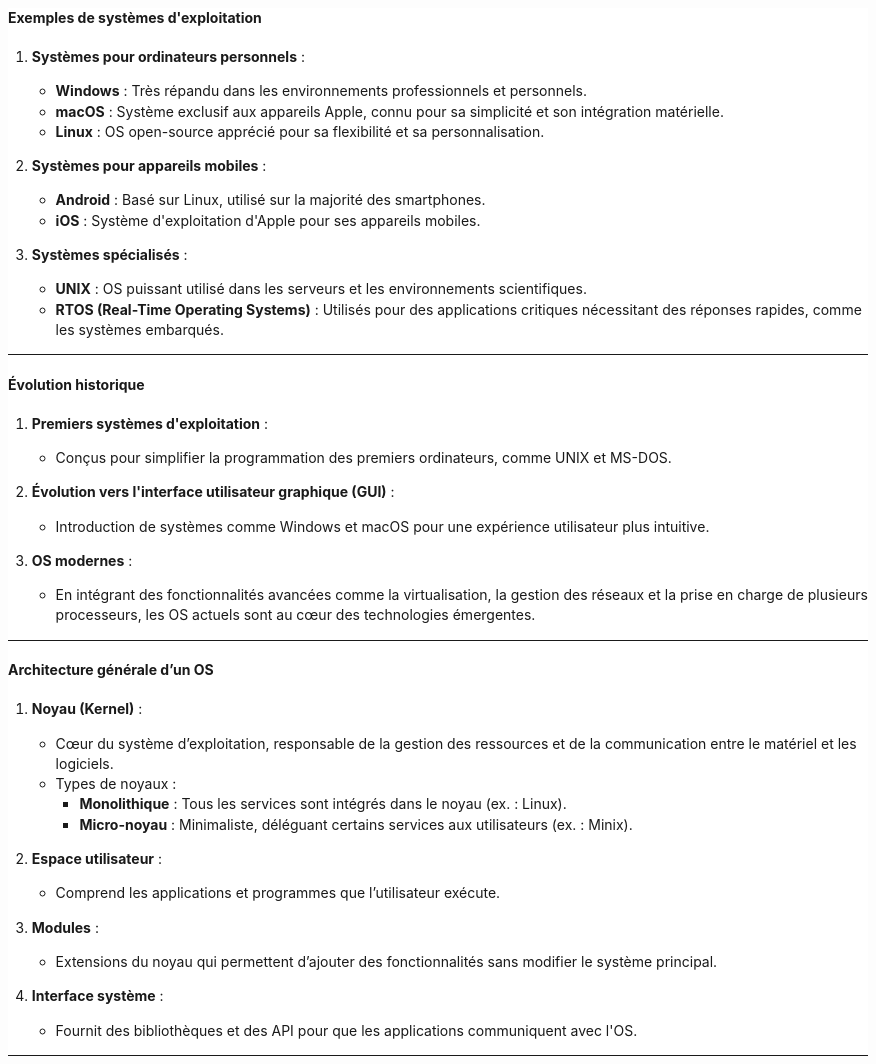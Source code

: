 
#### **Exemples de systèmes d'exploitation**

1. **Systèmes pour ordinateurs personnels** :

   - **Windows** : Très répandu dans les environnements professionnels et personnels.
   - **macOS** : Système exclusif aux appareils Apple, connu pour sa simplicité et son intégration matérielle.
   - **Linux** : OS open-source apprécié pour sa flexibilité et sa personnalisation.

2. **Systèmes pour appareils mobiles** :

   - **Android** : Basé sur Linux, utilisé sur la majorité des smartphones.
   - **iOS** : Système d'exploitation d'Apple pour ses appareils mobiles.

3. **Systèmes spécialisés** :
   - **UNIX** : OS puissant utilisé dans les serveurs et les environnements scientifiques.
   - **RTOS (Real-Time Operating Systems)** : Utilisés pour des applications critiques nécessitant des réponses rapides, comme les systèmes embarqués.

---

#### **Évolution historique**

1. **Premiers systèmes d'exploitation** :
   - Conçus pour simplifier la programmation des premiers ordinateurs, comme UNIX et MS-DOS.
2. **Évolution vers l'interface utilisateur graphique (GUI)** :

   - Introduction de systèmes comme Windows et macOS pour une expérience utilisateur plus intuitive.

3. **OS modernes** :
   - En intégrant des fonctionnalités avancées comme la virtualisation, la gestion des réseaux et la prise en charge de plusieurs processeurs, les OS actuels sont au cœur des technologies émergentes.

---

#### **Architecture générale d’un OS**

1. **Noyau (Kernel)** :

   - Cœur du système d’exploitation, responsable de la gestion des ressources et de la communication entre le matériel et les logiciels.
   - Types de noyaux :
     - **Monolithique** : Tous les services sont intégrés dans le noyau (ex. : Linux).
     - **Micro-noyau** : Minimaliste, déléguant certains services aux utilisateurs (ex. : Minix).

2. **Espace utilisateur** :

   - Comprend les applications et programmes que l’utilisateur exécute.

3. **Modules** :

   - Extensions du noyau qui permettent d’ajouter des fonctionnalités sans modifier le système principal.

4. **Interface système** :
   - Fournit des bibliothèques et des API pour que les applications communiquent avec l'OS.

---
